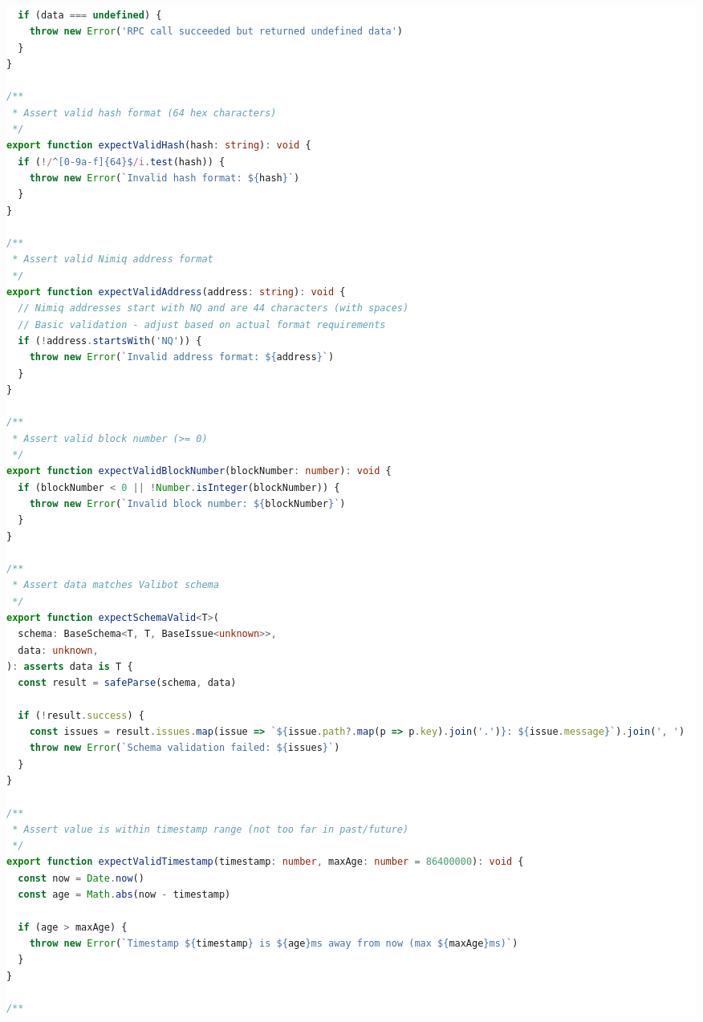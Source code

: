 ```typescript
  if (data === undefined) {
    throw new Error('RPC call succeeded but returned undefined data')
  }
}

/**
 * Assert valid hash format (64 hex characters)
 */
export function expectValidHash(hash: string): void {
  if (!/^[0-9a-f]{64}$/i.test(hash)) {
    throw new Error(`Invalid hash format: ${hash}`)
  }
}

/**
 * Assert valid Nimiq address format
 */
export function expectValidAddress(address: string): void {
  // Nimiq addresses start with NQ and are 44 characters (with spaces)
  // Basic validation - adjust based on actual format requirements
  if (!address.startsWith('NQ')) {
    throw new Error(`Invalid address format: ${address}`)
  }
}

/**
 * Assert valid block number (>= 0)
 */
export function expectValidBlockNumber(blockNumber: number): void {
  if (blockNumber < 0 || !Number.isInteger(blockNumber)) {
    throw new Error(`Invalid block number: ${blockNumber}`)
  }
}

/**
 * Assert data matches Valibot schema
 */
export function expectSchemaValid<T>(
  schema: BaseSchema<T, T, BaseIssue<unknown>>,
  data: unknown,
): asserts data is T {
  const result = safeParse(schema, data)

  if (!result.success) {
    const issues = result.issues.map(issue => `${issue.path?.map(p => p.key).join('.')}: ${issue.message}`).join(', ')
    throw new Error(`Schema validation failed: ${issues}`)
  }
}

/**
 * Assert value is within timestamp range (not too far in past/future)
 */
export function expectValidTimestamp(timestamp: number, maxAge: number = 86400000): void {
  const now = Date.now()
  const age = Math.abs(now - timestamp)

  if (age > maxAge) {
    throw new Error(`Timestamp ${timestamp} is ${age}ms away from now (max ${maxAge}ms)`)
  }
}

/**
```